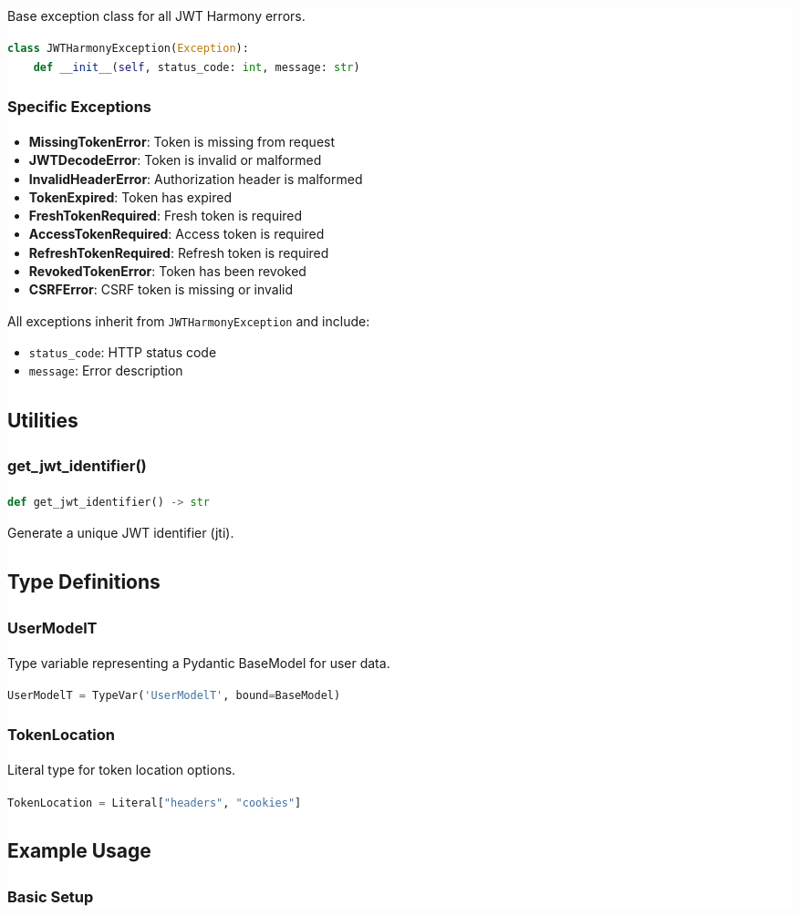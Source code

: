Base exception class for all JWT Harmony errors.

```python
class JWTHarmonyException(Exception):
    def __init__(self, status_code: int, message: str)
```

### Specific Exceptions

- **MissingTokenError**: Token is missing from request
- **JWTDecodeError**: Token is invalid or malformed
- **InvalidHeaderError**: Authorization header is malformed
- **TokenExpired**: Token has expired
- **FreshTokenRequired**: Fresh token is required
- **AccessTokenRequired**: Access token is required
- **RefreshTokenRequired**: Refresh token is required
- **RevokedTokenError**: Token has been revoked
- **CSRFError**: CSRF token is missing or invalid

All exceptions inherit from `JWTHarmonyException` and include:
- `status_code`: HTTP status code
- `message`: Error description

## Utilities

### get_jwt_identifier()

```python
def get_jwt_identifier() -> str
```

Generate a unique JWT identifier (jti).

## Type Definitions

### UserModelT

Type variable representing a Pydantic BaseModel for user data.

```python
UserModelT = TypeVar('UserModelT', bound=BaseModel)
```

### TokenLocation

Literal type for token location options.

```python
TokenLocation = Literal["headers", "cookies"]
```

## Example Usage

### Basic Setup
